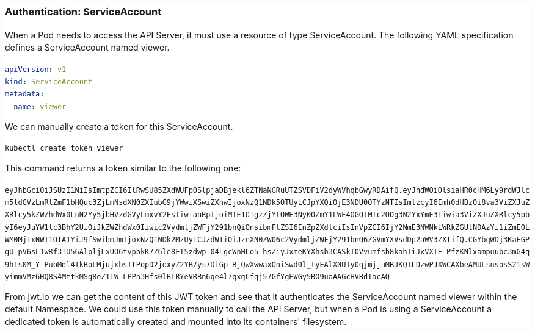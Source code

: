 ### Authentication: ServiceAccount

When a Pod needs to access the API Server, it must use a resource of type ServiceAccount. The following YAML specification defines a ServiceAccount named viewer.

```yaml
apiVersion: v1
kind: ServiceAccount
metadata:
  name: viewer
```

We can manually create a token for this ServiceAccount.

```bash
kubectl create token viewer
```

This command returns a token similar to the following one:

```
eyJhbGciOiJSUzI1NiIsImtpZCI6IlRwSU85ZXdWUFp0SlpjaDBjekl6ZTNaNGRuUTZSVDFiV2dyWVhqbGwyRDAifQ.eyJhdWQiOlsiaHR0cHM6Ly9rdWJlcm5ldGVzLmRlZmF1bHQuc3ZjLmNsdXN0ZXIubG9jYWwiXSwiZXhwIjoxNzQ1NDk5OTUyLCJpYXQiOjE3NDU0OTYzNTIsImlzcyI6Imh0dHBzOi8va3ViZXJuZXRlcy5kZWZhdWx0LnN2Yy5jbHVzdGVyLmxvY2FsIiwianRpIjoiMTE1OTgzZjYtOWE3Ny00ZmY1LWE4OGQtMTc2ODg3N2YxYmE3Iiwia3ViZXJuZXRlcy5pbyI6eyJuYW1lc3BhY2UiOiJkZWZhdWx0Iiwic2VydmljZWFjY291bnQiOnsibmFtZSI6InZpZXdlciIsInVpZCI6IjY2NmE3NWNkLWRkZGUtNDAzYi1iZmE0LWM0MjIxNWI1OTA1YiJ9fSwibmJmIjoxNzQ1NDk2MzUyLCJzdWIiOiJzeXN0ZW06c2VydmljZWFjY291bnQ6ZGVmYXVsdDp2aWV3ZXIifQ.CGYbqWDj3KaEGPgU_pV6sL1wRf3IU56AlpljLxUO6tvpbkK7Z6le8FI5zdwp_04LgcWnHLo5-hsZiyJxmeKYXhsb3CASkI0Vvumfsb8kahIiJxVXIE-PfzKNlxampuubc3mG4q9h1s0M_Y-PubMdl4TkBoLMjujxbsTtPqpD2joxyZ2YB7ys7DiGp-BjQwXwwaxOniSwd0l_tyEAlX0UTy0qjmjjuMBJKQTLDzwPJXWCAXbeAMULsnsosS21sWyimmVMz6HQ8S4MttkMSg8eZ1IW-LPPn3Hfs0lBLRYeVRBn6qe4l7qxgCfgj57GfYgEWGy5BO9uaAAGcHVBdTacAQ
```

From [jwt.io](https://jwt.io) we can get the content of this JWT token and see that it authenticates the ServiceAccount named viewer within the default Namespace. We could use this token manually to call the API Server, but when a Pod is using a ServiceAccount a dedicated token is automatically created and mounted into its containers' filesystem.
